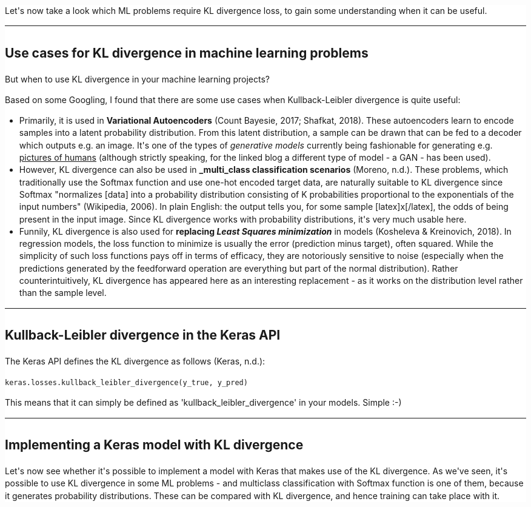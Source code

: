 Let's now take a look which ML problems require KL divergence loss, to gain some understanding when it can be useful.

* * *

## Use cases for KL divergence in machine learning problems

But when to use KL divergence in your machine learning projects?

Based on some Googling, I found that there are some use cases when Kullback-Leibler divergence is quite useful:

- Primarily, it is used in **Variational Autoencoders** (Count Bayesie, 2017; Shafkat, 2018). These autoencoders learn to encode samples into a latent probability distribution. From this latent distribution, a sample can be drawn that can be fed to a decoder which outputs e.g. an image. It's one of the types of _generative models_ currently being fashionable for generating e.g. [pictures of humans](https://www.machinecurve.com/index.php/2019/07/17/this-person-does-not-exist-how-does-it-work/) (although strictly speaking, for the linked blog a different type of model - a GAN - has been used).
- However, KL divergence can also be used in **_multi_class classification scenarios** (Moreno, n.d.). These problems, which traditionally use the Softmax function and use one-hot encoded target data, are naturally suitable to KL divergence since Softmax "normalizes \[data\] into a probability distribution consisting of K probabilities proportional to the exponentials of the input numbers" (Wikipedia, 2006). In plain English: the output tells you, for some sample \[latex\]x\[/latex\], the odds of being present in the input image. Since KL divergence works with probability distributions, it's very much usable here.
- Funnily, KL divergence is also used for **replacing _Least Squares minimization_** in models (Kosheleva & Kreinovich, 2018). In regression models, the loss function to minimize is usually the error (prediction minus target), often squared. While the simplicity of such loss functions pays off in terms of efficacy, they are notoriously sensitive to noise (especially when the predictions generated by the feedforward operation are everything but part of the normal distribution). Rather counterintuitively, KL divergence has appeared here as an interesting replacement - as it works on the distribution level rather than the sample level.

* * *

## Kullback-Leibler divergence in the Keras API

The Keras API defines the KL divergence as follows (Keras, n.d.):

```
keras.losses.kullback_leibler_divergence(y_true, y_pred)
```

This means that it can simply be defined as 'kullback\_leibler\_divergence' in your models. Simple :-)

* * *

## Implementing a Keras model with KL divergence

Let's now see whether it's possible to implement a model with Keras that makes use of the KL divergence. As we've seen, it's possible to use KL divergence in some ML problems - and multiclass classification with Softmax function is one of them, because it generates probability distributions. These can be compared with KL divergence, and hence training can take place with it.
